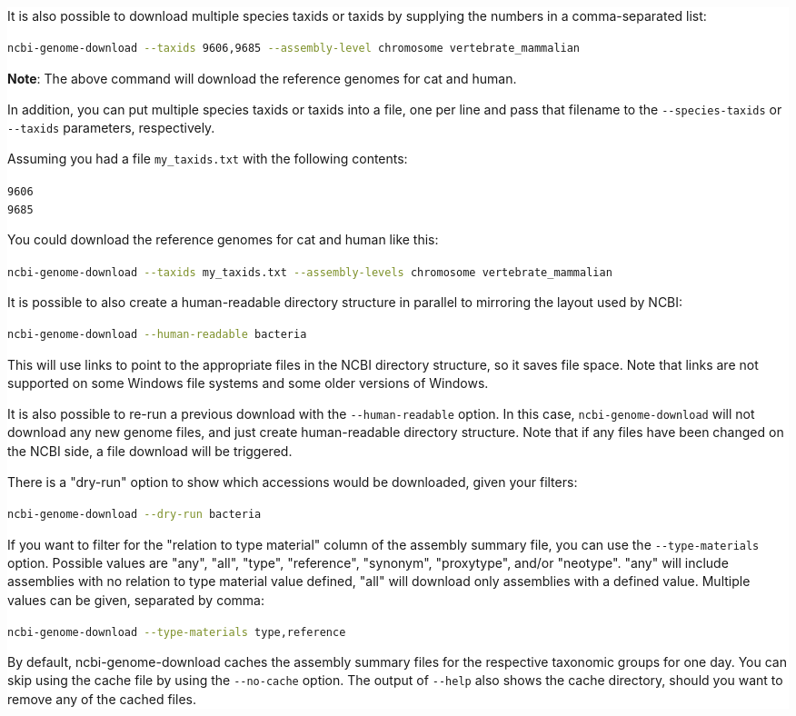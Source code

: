It is also possible to download multiple species taxids or taxids by supplying
the numbers in a comma-separated list:

```bash
ncbi-genome-download --taxids 9606,9685 --assembly-level chromosome vertebrate_mammalian
```

**Note**: The above command will download the reference genomes for cat and human.

In addition, you can put multiple species taxids or taxids into a file, one per line
and pass that filename to the `--species-taxids` or `--taxids` parameters, respectively.

Assuming you had a file `my_taxids.txt` with the following contents:

```text
9606
9685
```

You could download the reference genomes for cat and human like this:

```bash
ncbi-genome-download --taxids my_taxids.txt --assembly-levels chromosome vertebrate_mammalian
```

It is possible to also create a human-readable directory structure in parallel
to mirroring the layout used by NCBI:

```bash
ncbi-genome-download --human-readable bacteria
```

This will use links to point to the appropriate files in the NCBI directory structure,
so it saves file space. Note that links are not supported on some Windows file
systems and some older versions of Windows.

It is also possible to re-run a previous download with the `--human-readable` option.
In this case, `ncbi-genome-download` will not download any new genome files, and
just create human-readable directory structure. Note that if any files have been
changed on the NCBI side, a file download will be triggered.

There is a "dry-run" option to show which accessions would be downloaded, given
your filters:

```bash
ncbi-genome-download --dry-run bacteria
```

If you want to filter for the "relation to type material" column of the
assembly summary file, you can use the `--type-materials` option. Possible
values are "any", "all", "type", "reference", "synonym", "proxytype", and/or
"neotype". "any" will include assemblies with no relation to type material
value defined, "all" will download only assemblies with a defined value.
Multiple values can be given, separated by comma:

```bash
ncbi-genome-download --type-materials type,reference
```

By default, ncbi-genome-download caches the assembly summary files for the
respective taxonomic groups for one day. You can skip using the cache file by
using the `--no-cache` option. The output of `--help` also shows the cache
directory, should you want to remove any of the cached files.
